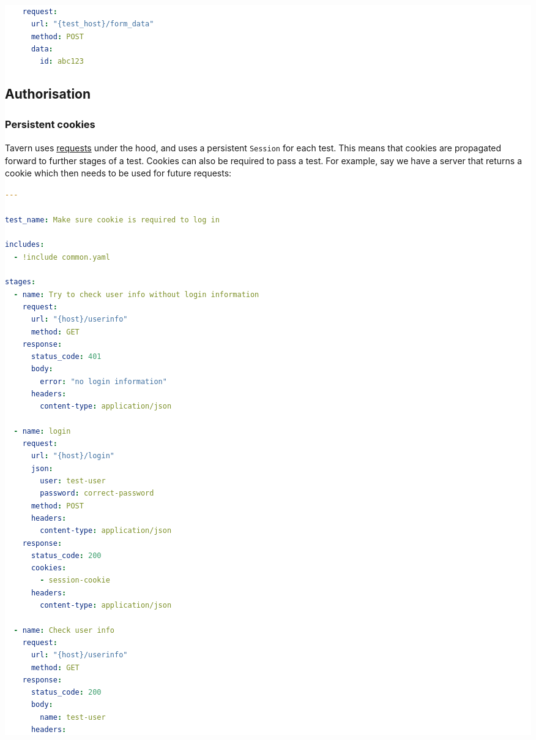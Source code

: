 ```yaml
    request:
      url: "{test_host}/form_data"
      method: POST
      data:
        id: abc123
```

## Authorisation

### Persistent cookies

Tavern uses
[requests](http://docs.python-requests.org/en/master/api/#requests.request)
under the hood, and uses a persistent `Session` for each test. This means that
cookies are propagated forward to further stages of a test. Cookies can also be
required to pass a test. For example, say we have a server that returns a cookie
which then needs to be used for future requests:

```yaml
---

test_name: Make sure cookie is required to log in

includes:
  - !include common.yaml

stages:
  - name: Try to check user info without login information
    request:
      url: "{host}/userinfo"
      method: GET
    response:
      status_code: 401
      body:
        error: "no login information"
      headers:
        content-type: application/json

  - name: login
    request:
      url: "{host}/login"
      json:
        user: test-user
        password: correct-password
      method: POST
      headers:
        content-type: application/json
    response:
      status_code: 200
      cookies:
        - session-cookie
      headers:
        content-type: application/json

  - name: Check user info
    request:
      url: "{host}/userinfo"
      method: GET
    response:
      status_code: 200
      body:
        name: test-user
      headers:
```